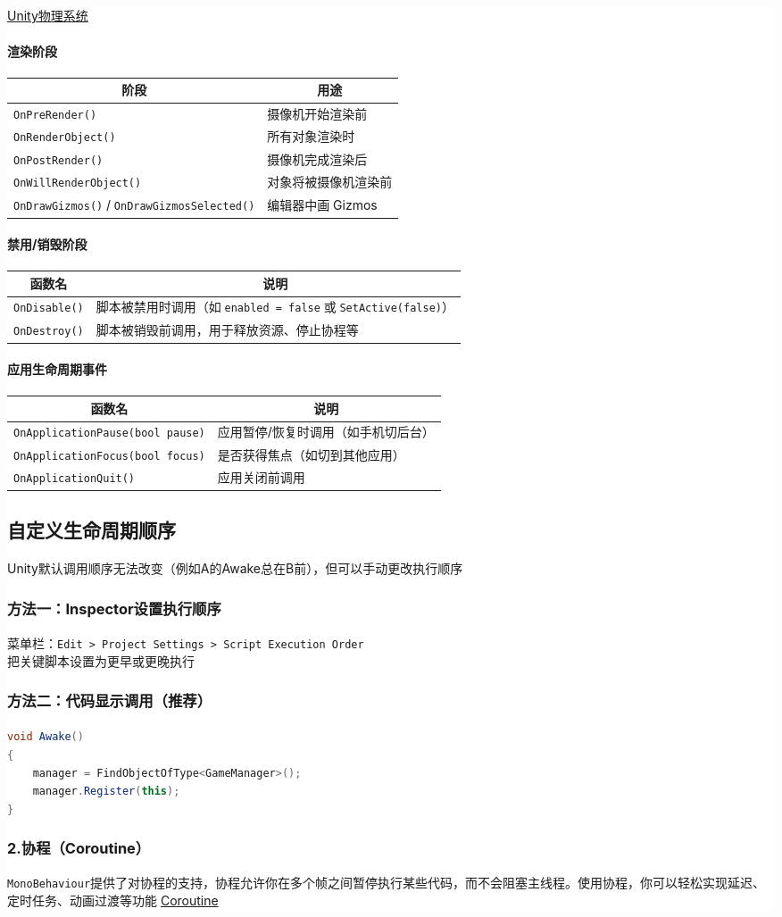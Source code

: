 [Unity物理系统]({{site.baseurl}}/posts/2025-06-03-Physics-System/)

#### 渲染阶段

| 阶段                                          | 用途           |
| ------------------------------------------- | ------------ |
| `OnPreRender()`                             | 摄像机开始渲染前     |
| `OnRenderObject()`                          | 所有对象渲染时      |
| `OnPostRender()`                            | 摄像机完成渲染后     |
| `OnWillRenderObject()`                      | 对象将被摄像机渲染前   |
| `OnDrawGizmos()` / `OnDrawGizmosSelected()` | 编辑器中画 Gizmos |

#### 禁用/销毁阶段

| 函数名           | 说明                                                 |
| ------------- | -------------------------------------------------- |
| `OnDisable()` | 脚本被禁用时调用（如 `enabled = false` 或 `SetActive(false)`） |
| `OnDestroy()` | 脚本被销毁前调用，用于释放资源、停止协程等                              |

#### 应用生命周期事件

| 函数名                              | 说明                 |
| -------------------------------- | ------------------ |
| `OnApplicationPause(bool pause)` | 应用暂停/恢复时调用（如手机切后台） |
| `OnApplicationFocus(bool focus)` | 是否获得焦点（如切到其他应用）    |
| `OnApplicationQuit()`            | 应用关闭前调用            |

## 自定义生命周期顺序
Unity默认调用顺序无法改变（例如A的Awake总在B前），但可以手动更改执行顺序

### 方法一：Inspector设置执行顺序
菜单栏：`Edit > Project Settings > Script Execution Order`  
把关键脚本设置为更早或更晚执行

### 方法二：代码显示调用（推荐）
```csharp
void Awake()
{
    manager = FindObjectOfType<GameManager>();
    manager.Register(this);
}
```

### 2.协程（Coroutine）
`MonoBehaviour`提供了对协程的支持，协程允许你在多个帧之间暂停执行某些代码，而不会阻塞主线程。使用协程，你可以轻松实现延迟、定时任务、动画过渡等功能
[Coroutine]({{site.baseurl}}/posts/2025-06-03-Coroutine/)
